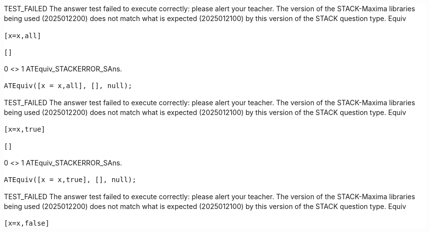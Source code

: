 <tr class="fail">
  <td class="cell c0"><td colspan="2"></td></td>
  <td class="cell c1"><td colspan="4">TEST_FAILED</td></td>
</tr>
<tr class="fail">
  <td class="cell c0"><td colspan="2"></td></td>
  <td class="cell c1"><td colspan="4">The answer test failed to execute correctly: please alert your teacher. <i class="icon fa fa-exclamation-circle text-danger fa-fw " title="The version of the STACK-Maxima libraries being used (2025012200) does not match what is expected (2025012100) by this version of the STACK question type. " aria-label="The version of the STACK-Maxima libraries being used (2025012200) does not match what is expected (2025012100) by this version of the STACK question type. "></i>The version of the STACK-Maxima libraries being used (2025012200) does not match what is expected (2025012100) by this version of the STACK question type. </td></td>
</tr>
<tr class="fail">
  <td class="cell c0">Equiv</td>
  <td class="cell c1"><span style="color:red;"><i class="fa fa-times"></i></span></td>
  <td class="cell c2"><pre>[x=x,all]</pre></td>
  <td class="cell c3"><pre>[]</pre></td>
  <td class="cell c4"></td>
  <td class="cell c5">0 <> 1</td>
  <td class="cell c6">ATEquiv_STACKERROR_SAns.<pre>ATEquiv([x = x,all], [], null);</pre></td>
</tr>
<tr class="fail">
  <td class="cell c0"><td colspan="2"></td></td>
  <td class="cell c1"><td colspan="4">TEST_FAILED</td></td>
</tr>
<tr class="fail">
  <td class="cell c0"><td colspan="2"></td></td>
  <td class="cell c1"><td colspan="4">The answer test failed to execute correctly: please alert your teacher. <i class="icon fa fa-exclamation-circle text-danger fa-fw " title="The version of the STACK-Maxima libraries being used (2025012200) does not match what is expected (2025012100) by this version of the STACK question type. " aria-label="The version of the STACK-Maxima libraries being used (2025012200) does not match what is expected (2025012100) by this version of the STACK question type. "></i>The version of the STACK-Maxima libraries being used (2025012200) does not match what is expected (2025012100) by this version of the STACK question type. </td></td>
</tr>
<tr class="fail">
  <td class="cell c0">Equiv</td>
  <td class="cell c1"><span style="color:red;"><i class="fa fa-times"></i></span></td>
  <td class="cell c2"><pre>[x=x,true]</pre></td>
  <td class="cell c3"><pre>[]</pre></td>
  <td class="cell c4"></td>
  <td class="cell c5">0 <> 1</td>
  <td class="cell c6">ATEquiv_STACKERROR_SAns.<pre>ATEquiv([x = x,true], [], null);</pre></td>
</tr>
<tr class="fail">
  <td class="cell c0"><td colspan="2"></td></td>
  <td class="cell c1"><td colspan="4">TEST_FAILED</td></td>
</tr>
<tr class="fail">
  <td class="cell c0"><td colspan="2"></td></td>
  <td class="cell c1"><td colspan="4">The answer test failed to execute correctly: please alert your teacher. <i class="icon fa fa-exclamation-circle text-danger fa-fw " title="The version of the STACK-Maxima libraries being used (2025012200) does not match what is expected (2025012100) by this version of the STACK question type. " aria-label="The version of the STACK-Maxima libraries being used (2025012200) does not match what is expected (2025012100) by this version of the STACK question type. "></i>The version of the STACK-Maxima libraries being used (2025012200) does not match what is expected (2025012100) by this version of the STACK question type. </td></td>
</tr>
<tr class="fail">
  <td class="cell c0">Equiv</td>
  <td class="cell c1"><span style="color:red;"><i class="fa fa-times"></i></span></td>
  <td class="cell c2"><pre>[x=x,false]</pre></td>